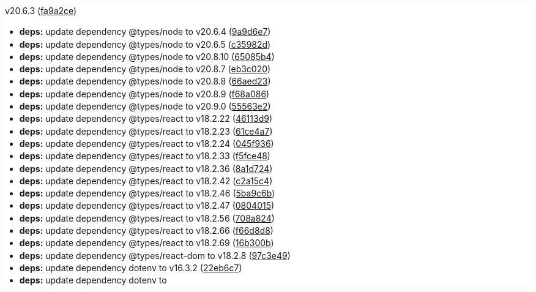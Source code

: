   v20.6.3 ([fa9a2ce](https://github.com/brocoders/react-boilerplate/commit/fa9a2cec37f6556a4ffa14746794c50aa2b9ad87))
* **deps:** update dependency @types/node to
  v20.6.4 ([9a9d6e7](https://github.com/brocoders/react-boilerplate/commit/9a9d6e7e195a10a6c8d99db387eadf9ae8b6f8f3))
* **deps:** update dependency @types/node to
  v20.6.5 ([c35982d](https://github.com/brocoders/react-boilerplate/commit/c35982dcb505b978a9b9c41e181e8d41fbde4908))
* **deps:** update dependency @types/node to
  v20.8.10 ([65085b4](https://github.com/brocoders/react-boilerplate/commit/65085b4a3f85faddb2caf55be328753b481e30e3))
* **deps:** update dependency @types/node to
  v20.8.7 ([eb3c020](https://github.com/brocoders/react-boilerplate/commit/eb3c020966149ef3ec9e987ada59e37c81ac5e3c))
* **deps:** update dependency @types/node to
  v20.8.8 ([66aed23](https://github.com/brocoders/react-boilerplate/commit/66aed23b8190d99a49b750ec7a2372150ffad073))
* **deps:** update dependency @types/node to
  v20.8.9 ([f68a086](https://github.com/brocoders/react-boilerplate/commit/f68a086af4dd96cdec46b8988f89dc0777fdf2ae))
* **deps:** update dependency @types/node to
  v20.9.0 ([55563e2](https://github.com/brocoders/react-boilerplate/commit/55563e294129025ada3486519c505a74248fcd0f))
* **deps:** update dependency @types/react to
  v18.2.22 ([46113d9](https://github.com/brocoders/react-boilerplate/commit/46113d94951e43e3c32b190b9be61909529a1d84))
* **deps:** update dependency @types/react to
  v18.2.23 ([61ce4a7](https://github.com/brocoders/react-boilerplate/commit/61ce4a77d074818aa5aeef2572dc89eccc37bae3))
* **deps:** update dependency @types/react to
  v18.2.24 ([045f936](https://github.com/brocoders/react-boilerplate/commit/045f936f7f9478c593923af980a7008caa816d7b))
* **deps:** update dependency @types/react to
  v18.2.33 ([f5fce48](https://github.com/brocoders/react-boilerplate/commit/f5fce481ab8d40163e015b06073621da52a69daa))
* **deps:** update dependency @types/react to
  v18.2.36 ([8a1d724](https://github.com/brocoders/react-boilerplate/commit/8a1d72472c13e0749c3eeaf9e8b2b87572a0306d))
* **deps:** update dependency @types/react to
  v18.2.42 ([c2a15c4](https://github.com/brocoders/react-boilerplate/commit/c2a15c49c1f93fa89913fac23f0500a003c54c9c))
* **deps:** update dependency @types/react to
  v18.2.46 ([5ba9c6b](https://github.com/brocoders/react-boilerplate/commit/5ba9c6ba6951328f285fde0068fd9a0ca28681bb))
* **deps:** update dependency @types/react to
  v18.2.47 ([0804015](https://github.com/brocoders/react-boilerplate/commit/0804015beb6ae50af2a7adcfc212198c0f3c8f78))
* **deps:** update dependency @types/react to
  v18.2.56 ([708a824](https://github.com/brocoders/react-boilerplate/commit/708a824e0aa130662fcf7e9cc75c7ec8377f7a36))
* **deps:** update dependency @types/react to
  v18.2.66 ([f66d8d8](https://github.com/brocoders/react-boilerplate/commit/f66d8d89a2dc3d6a626181390367def7486a8799))
* **deps:** update dependency @types/react to
  v18.2.69 ([16b300b](https://github.com/brocoders/react-boilerplate/commit/16b300bc6fa1e4df963e708d60b4d1f8715212f2))
* **deps:** update dependency @types/react-dom to
  v18.2.8 ([97c3e49](https://github.com/brocoders/react-boilerplate/commit/97c3e49bc7b823367b0f702747ed7dad16f931f7))
* **deps:** update dependency dotenv to
  v16.3.2 ([22eb6c7](https://github.com/brocoders/react-boilerplate/commit/22eb6c7e8ff5c7fbf0e36b4667831a9ac29efd4a))
* **deps:** update dependency dotenv to